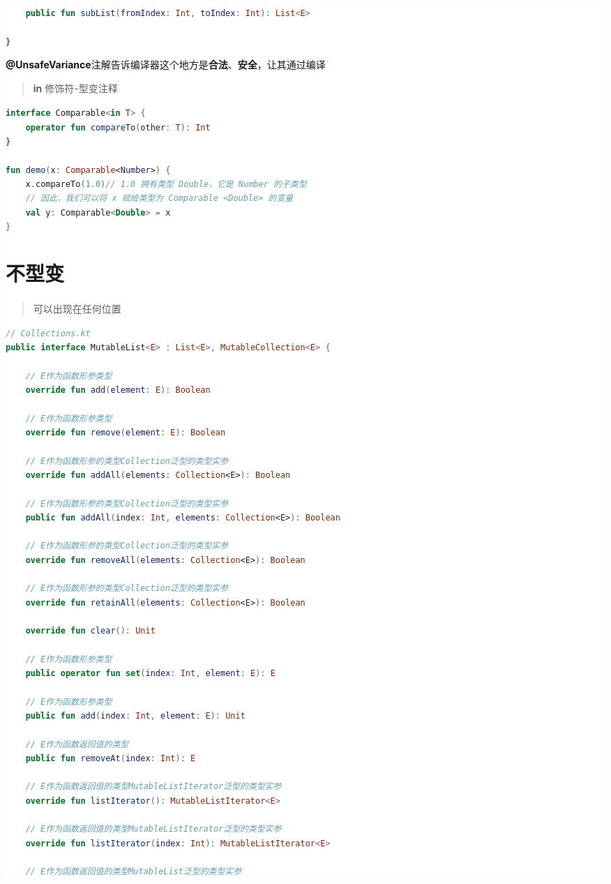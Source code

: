 ```kotlin
    public fun subList(fromIndex: Int, toIndex: Int): List<E>

}
```

**@UnsafeVariance**注解告诉编译器这个地方是**合法**、**安全**，让其通过编译

> **in** 修饰符-型变注释

```kotlin
interface Comparable<in T> {
    operator fun compareTo(other: T): Int
}

fun demo(x: Comparable<Number>) {
    x.compareTo(1.0)// 1.0 拥有类型 Double，它是 Number 的子类型
    // 因此，我们可以将 x 赋给类型为 Comparable <Double> 的变量
    val y: Comparable<Double> = x
}
```

# 不型变

> 可以出现在任何位置

```kotlin
// Collections.kt
public interface MutableList<E> : List<E>, MutableCollection<E> {

    // E作为函数形参类型
    override fun add(element: E): Boolean

    // E作为函数形参类型
    override fun remove(element: E): Boolean

    // E作为函数形参的类型Collection泛型的类型实参
    override fun addAll(elements: Collection<E>): Boolean

    // E作为函数形参的类型Collection泛型的类型实参
    public fun addAll(index: Int, elements: Collection<E>): Boolean

    // E作为函数形参的类型Collection泛型的类型实参
    override fun removeAll(elements: Collection<E>): Boolean

    // E作为函数形参的类型Collection泛型的类型实参
    override fun retainAll(elements: Collection<E>): Boolean
    
    override fun clear(): Unit

    // E作为函数形参类型
    public operator fun set(index: Int, element: E): E

    // E作为函数形参类型
    public fun add(index: Int, element: E): Unit

    // E作为函数返回值的类型
    public fun removeAt(index: Int): E

    // E作为函数返回值的类型MutableListIterator泛型的类型实参
    override fun listIterator(): MutableListIterator<E>

    // E作为函数返回值的类型MutableListIterator泛型的类型实参
    override fun listIterator(index: Int): MutableListIterator<E>

    // E作为函数返回值的类型MutableList泛型的类型实参
```